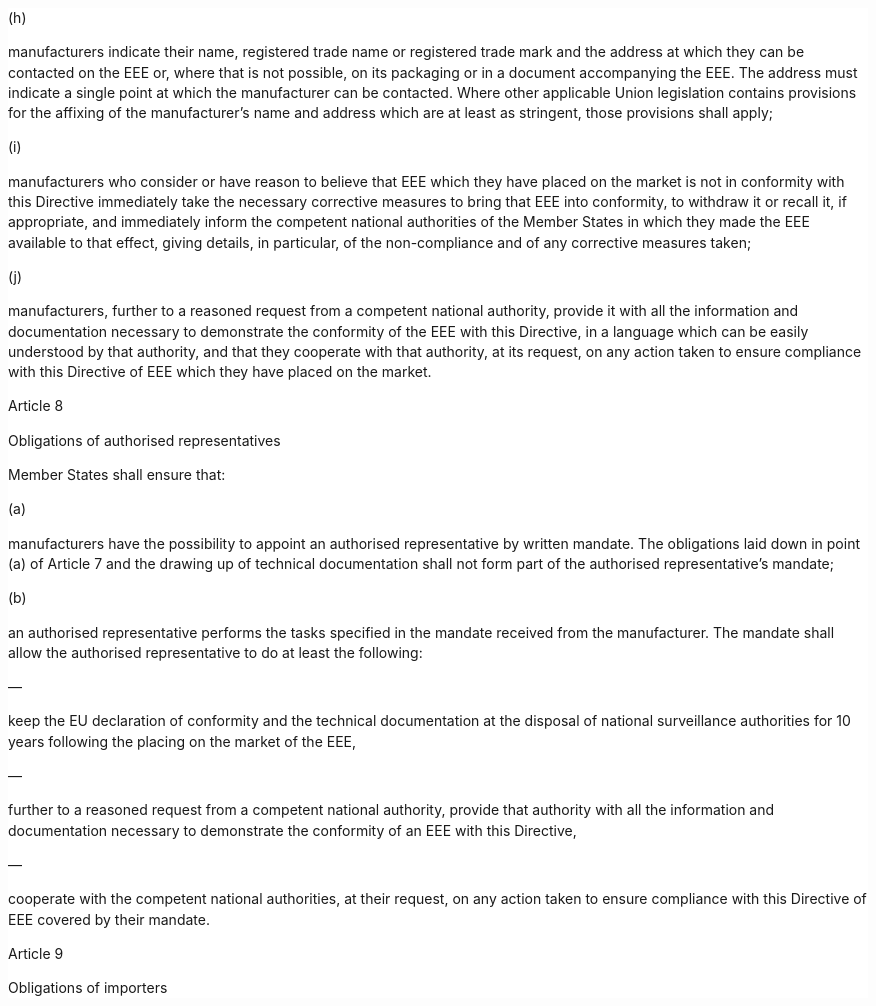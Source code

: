 (h)

manufacturers indicate their name, registered trade name or registered trade mark and the address at which they can be contacted on the EEE or, where that is not possible, on its packaging or in a document accompanying the EEE. The address must indicate a single point at which the manufacturer can be contacted. Where other applicable Union legislation contains provisions for the affixing of the manufacturer’s name and address which are at least as stringent, those provisions shall apply;

(i)

manufacturers who consider or have reason to believe that EEE which they have placed on the market is not in conformity with this Directive immediately take the necessary corrective measures to bring that EEE into conformity, to withdraw it or recall it, if appropriate, and immediately inform the competent national authorities of the Member States in which they made the EEE available to that effect, giving details, in particular, of the non-compliance and of any corrective measures taken;

(j)

manufacturers, further to a reasoned request from a competent national authority, provide it with all the information and documentation necessary to demonstrate the conformity of the EEE with this Directive, in a language which can be easily understood by that authority, and that they cooperate with that authority, at its request, on any action taken to ensure compliance with this Directive of EEE which they have placed on the market.

Article 8

Obligations of authorised representatives

Member States shall ensure that:

(a)

manufacturers have the possibility to appoint an authorised representative by written mandate. The obligations laid down in point (a) of Article 7 and the drawing up of technical documentation shall not form part of the authorised representative’s mandate;

(b)

an authorised representative performs the tasks specified in the mandate received from the manufacturer. The mandate shall allow the authorised representative to do at least the following:

—

keep the EU declaration of conformity and the technical documentation at the disposal of national surveillance authorities for 10 years following the placing on the market of the EEE,

—

further to a reasoned request from a competent national authority, provide that authority with all the information and documentation necessary to demonstrate the conformity of an EEE with this Directive,

—

cooperate with the competent national authorities, at their request, on any action taken to ensure compliance with this Directive of EEE covered by their mandate.

Article 9

Obligations of importers
